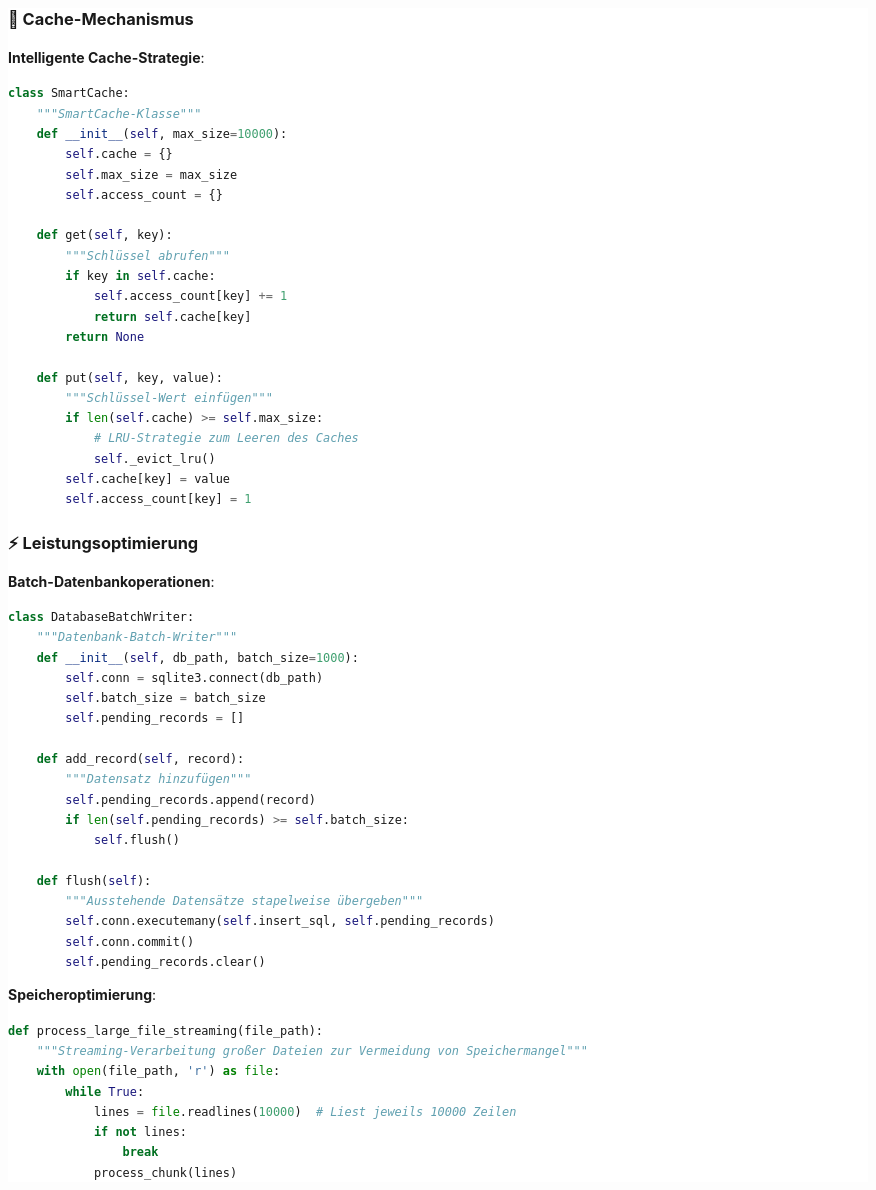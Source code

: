 ### 🔄 Cache-Mechanismus

**Intelligente Cache-Strategie**:
```python
class SmartCache:
    """SmartCache-Klasse"""
    def __init__(self, max_size=10000):
        self.cache = {}
        self.max_size = max_size
        self.access_count = {}
    
    def get(self, key):
        """Schlüssel abrufen"""
        if key in self.cache:
            self.access_count[key] += 1
            return self.cache[key]
        return None
    
    def put(self, key, value):
        """Schlüssel-Wert einfügen"""
        if len(self.cache) >= self.max_size:
            # LRU-Strategie zum Leeren des Caches
            self._evict_lru()
        self.cache[key] = value
        self.access_count[key] = 1
```

### ⚡ Leistungsoptimierung

**Batch-Datenbankoperationen**:
```python
class DatabaseBatchWriter:
    """Datenbank-Batch-Writer"""
    def __init__(self, db_path, batch_size=1000):
        self.conn = sqlite3.connect(db_path)
        self.batch_size = batch_size
        self.pending_records = []
    
    def add_record(self, record):
        """Datensatz hinzufügen"""
        self.pending_records.append(record)
        if len(self.pending_records) >= self.batch_size:
            self.flush()
    
    def flush(self):
        """Ausstehende Datensätze stapelweise übergeben"""
        self.conn.executemany(self.insert_sql, self.pending_records)
        self.conn.commit()
        self.pending_records.clear()
```

**Speicheroptimierung**:
```python
def process_large_file_streaming(file_path):
    """Streaming-Verarbeitung großer Dateien zur Vermeidung von Speichermangel"""
    with open(file_path, 'r') as file:
        while True:
            lines = file.readlines(10000)  # Liest jeweils 10000 Zeilen
            if not lines:
                break
            process_chunk(lines)
```
